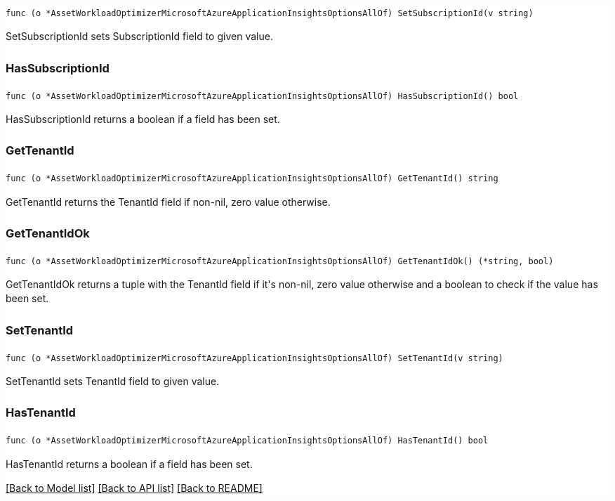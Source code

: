 `func (o *AssetWorkloadOptimizerMicrosoftAzureApplicationInsightsOptionsAllOf) SetSubscriptionId(v string)`

SetSubscriptionId sets SubscriptionId field to given value.

### HasSubscriptionId

`func (o *AssetWorkloadOptimizerMicrosoftAzureApplicationInsightsOptionsAllOf) HasSubscriptionId() bool`

HasSubscriptionId returns a boolean if a field has been set.

### GetTenantId

`func (o *AssetWorkloadOptimizerMicrosoftAzureApplicationInsightsOptionsAllOf) GetTenantId() string`

GetTenantId returns the TenantId field if non-nil, zero value otherwise.

### GetTenantIdOk

`func (o *AssetWorkloadOptimizerMicrosoftAzureApplicationInsightsOptionsAllOf) GetTenantIdOk() (*string, bool)`

GetTenantIdOk returns a tuple with the TenantId field if it's non-nil, zero value otherwise
and a boolean to check if the value has been set.

### SetTenantId

`func (o *AssetWorkloadOptimizerMicrosoftAzureApplicationInsightsOptionsAllOf) SetTenantId(v string)`

SetTenantId sets TenantId field to given value.

### HasTenantId

`func (o *AssetWorkloadOptimizerMicrosoftAzureApplicationInsightsOptionsAllOf) HasTenantId() bool`

HasTenantId returns a boolean if a field has been set.


[[Back to Model list]](../README.md#documentation-for-models) [[Back to API list]](../README.md#documentation-for-api-endpoints) [[Back to README]](../README.md)


